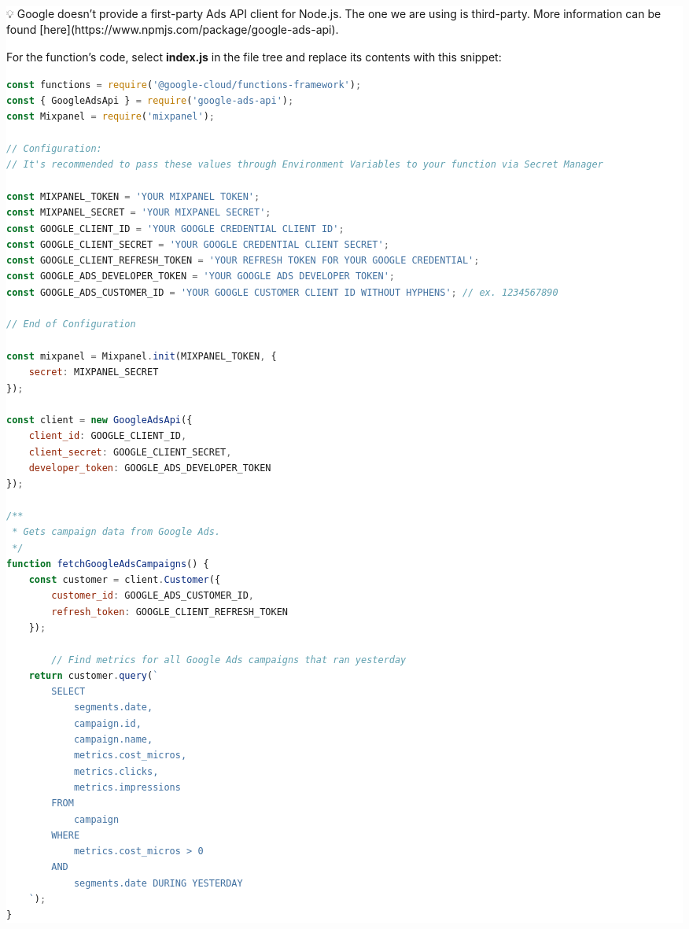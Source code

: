 <aside>
💡 Google doesn’t provide a first-party Ads API client for Node.js. The one we are using is third-party. More information can be found [here](https://www.npmjs.com/package/google-ads-api).

</aside>

For the function’s code, select ****************index.js**************** in the file tree and replace its contents with this snippet:

```jsx
const functions = require('@google-cloud/functions-framework');
const { GoogleAdsApi } = require('google-ads-api');
const Mixpanel = require('mixpanel');

// Configuration:
// It's recommended to pass these values through Environment Variables to your function via Secret Manager

const MIXPANEL_TOKEN = 'YOUR MIXPANEL TOKEN';
const MIXPANEL_SECRET = 'YOUR MIXPANEL SECRET';
const GOOGLE_CLIENT_ID = 'YOUR GOOGLE CREDENTIAL CLIENT ID';
const GOOGLE_CLIENT_SECRET = 'YOUR GOOGLE CREDENTIAL CLIENT SECRET';
const GOOGLE_CLIENT_REFRESH_TOKEN = 'YOUR REFRESH TOKEN FOR YOUR GOOGLE CREDENTIAL';
const GOOGLE_ADS_DEVELOPER_TOKEN = 'YOUR GOOGLE ADS DEVELOPER TOKEN';
const GOOGLE_ADS_CUSTOMER_ID = 'YOUR GOOGLE CUSTOMER CLIENT ID WITHOUT HYPHENS'; // ex. 1234567890

// End of Configuration

const mixpanel = Mixpanel.init(MIXPANEL_TOKEN, {
    secret: MIXPANEL_SECRET
});

const client = new GoogleAdsApi({
    client_id: GOOGLE_CLIENT_ID,
    client_secret: GOOGLE_CLIENT_SECRET,
    developer_token: GOOGLE_ADS_DEVELOPER_TOKEN
});

/**
 * Gets campaign data from Google Ads.
 */
function fetchGoogleAdsCampaigns() {
    const customer = client.Customer({
        customer_id: GOOGLE_ADS_CUSTOMER_ID,
        refresh_token: GOOGLE_CLIENT_REFRESH_TOKEN
    });

		// Find metrics for all Google Ads campaigns that ran yesterday
    return customer.query(`
        SELECT 
            segments.date,
            campaign.id, 
            campaign.name,
            metrics.cost_micros,
            metrics.clicks,
            metrics.impressions
        FROM 
            campaign
        WHERE
            metrics.cost_micros > 0
        AND
            segments.date DURING YESTERDAY
    `);
}

```